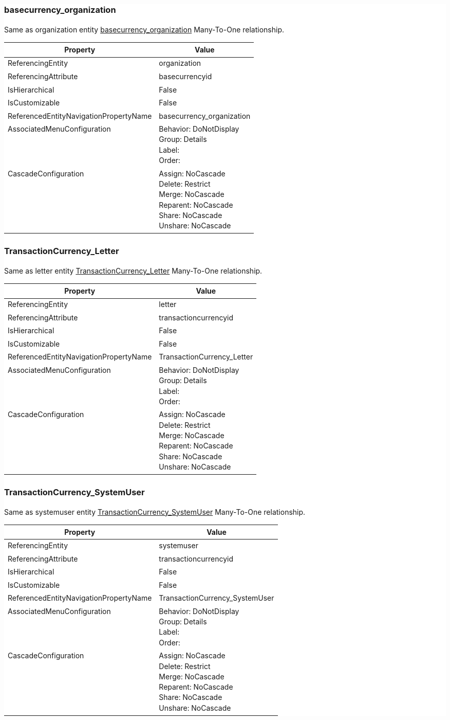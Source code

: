 
### <a name="BKMK_basecurrency_organization"></a> basecurrency_organization

Same as organization entity [basecurrency_organization](organization.md#BKMK_basecurrency_organization) Many-To-One relationship.

|Property|Value|
|--------|-----|
|ReferencingEntity|organization|
|ReferencingAttribute|basecurrencyid|
|IsHierarchical|False|
|IsCustomizable|False|
|ReferencedEntityNavigationPropertyName|basecurrency_organization|
|AssociatedMenuConfiguration|Behavior: DoNotDisplay<br />Group: Details<br />Label: <br />Order: |
|CascadeConfiguration|Assign: NoCascade<br />Delete: Restrict<br />Merge: NoCascade<br />Reparent: NoCascade<br />Share: NoCascade<br />Unshare: NoCascade|


### <a name="BKMK_TransactionCurrency_Letter"></a> TransactionCurrency_Letter

Same as letter entity [TransactionCurrency_Letter](letter.md#BKMK_TransactionCurrency_Letter) Many-To-One relationship.

|Property|Value|
|--------|-----|
|ReferencingEntity|letter|
|ReferencingAttribute|transactioncurrencyid|
|IsHierarchical|False|
|IsCustomizable|False|
|ReferencedEntityNavigationPropertyName|TransactionCurrency_Letter|
|AssociatedMenuConfiguration|Behavior: DoNotDisplay<br />Group: Details<br />Label: <br />Order: |
|CascadeConfiguration|Assign: NoCascade<br />Delete: Restrict<br />Merge: NoCascade<br />Reparent: NoCascade<br />Share: NoCascade<br />Unshare: NoCascade|


### <a name="BKMK_TransactionCurrency_SystemUser"></a> TransactionCurrency_SystemUser

Same as systemuser entity [TransactionCurrency_SystemUser](systemuser.md#BKMK_TransactionCurrency_SystemUser) Many-To-One relationship.

|Property|Value|
|--------|-----|
|ReferencingEntity|systemuser|
|ReferencingAttribute|transactioncurrencyid|
|IsHierarchical|False|
|IsCustomizable|False|
|ReferencedEntityNavigationPropertyName|TransactionCurrency_SystemUser|
|AssociatedMenuConfiguration|Behavior: DoNotDisplay<br />Group: Details<br />Label: <br />Order: |
|CascadeConfiguration|Assign: NoCascade<br />Delete: Restrict<br />Merge: NoCascade<br />Reparent: NoCascade<br />Share: NoCascade<br />Unshare: NoCascade|
